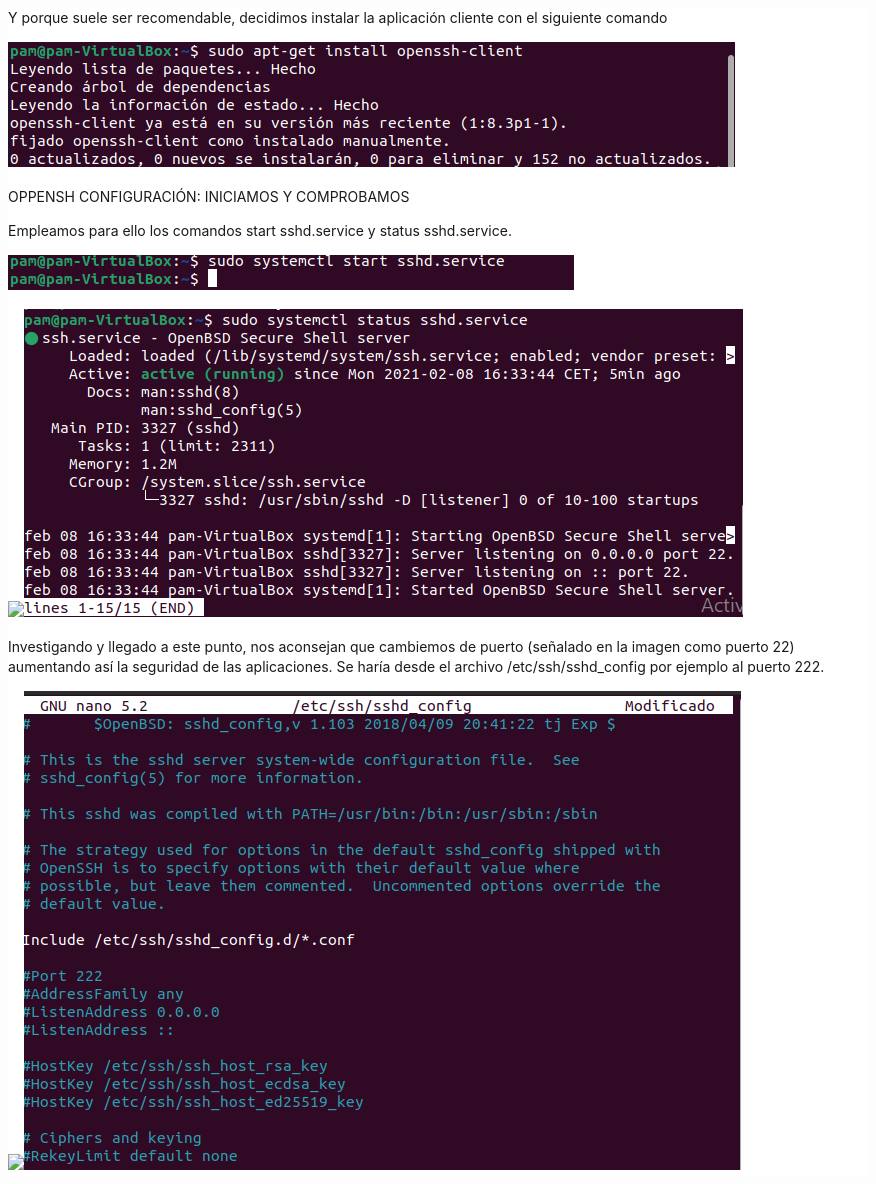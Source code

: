 Y porque suele ser recomendable, decidimos instalar la aplicación cliente con el siguiente comando

![](Aspose.Words.e65550c5-e374-4ff4-a20f-77f64dfa6684.085.png)

OPPENSH CONFIGURACIÓN: INICIAMOS Y COMPROBAMOS

Empleamos para ello los comandos start sshd.service y status sshd.service.

![](Aspose.Words.e65550c5-e374-4ff4-a20f-77f64dfa6684.086.png)

![](Aspose.Words.e65550c5-e374-4ff4-a20f-77f64dfa6684.087.png)![](Aspose.Words.e65550c5-e374-4ff4-a20f-77f64dfa6684.088.png)

Investigando y llegado a este punto, nos aconsejan que cambiemos de puerto (señalado en la imagen como puerto 22) aumentando así la seguridad de las aplicaciones. Se haría desde el archivo /etc/ssh/sshd\_config por ejemplo al puerto 222.

![](Aspose.Words.e65550c5-e374-4ff4-a20f-77f64dfa6684.089.png)![](Aspose.Words.e65550c5-e374-4ff4-a20f-77f64dfa6684.090.png)